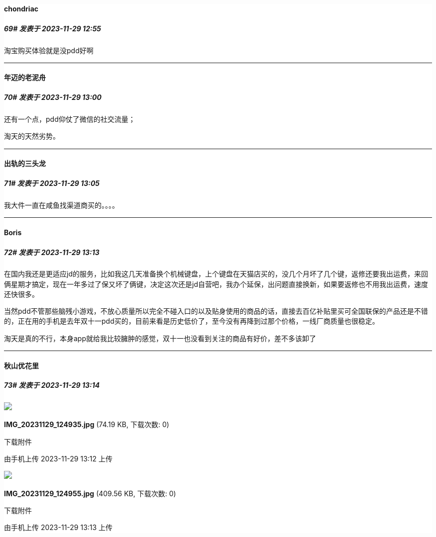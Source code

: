 ####  chondriac  
##### 69#       发表于 2023-11-29 12:55

淘宝购买体验就是没pdd好啊

*****

####  年迈的老泥舟  
##### 70#       发表于 2023-11-29 13:00

还有一个点，pdd仰仗了微信的社交流量；

淘天的天然劣势。


*****

####  出轨的三头龙  
##### 71#       发表于 2023-11-29 13:05

我大件一直在咸鱼找渠道商买的。。。。

*****

####  Boris  
##### 72#       发表于 2023-11-29 13:13

在国内我还是更适应jd的服务，比如我这几天准备换个机械键盘，上个键盘在天猫店买的，没几个月坏了几个键，返修还要我出运费，来回俩星期才搞定，现在一年多过了保又坏了俩键，决定这次还是jd自营吧，我办个延保，出问题直接换新，如果要返修也不用我出运费，速度还快很多。

当然pdd不管那些脑残小游戏，不放心质量所以完全不碰入口的以及贴身使用的商品的话，直接去百亿补贴里买可全国联保的产品还是不错的，正在用的手机是去年双十一pdd买的，目前来看是历史低价了，至今没有再降到过那个价格，一线厂商质量也很稳定。

淘天是真的不行，本身app就给我比较臃肿的感觉，双十一也没看到关注的商品有好价，差不多该卸了

*****

####  秋山优花里  
##### 73#       发表于 2023-11-29 13:14

<img src="https://img.saraba1st.com/forum/202311/29/131250fnggcv8j5yacv25z.jpg" referrerpolicy="no-referrer">

<strong>IMG_20231129_124935.jpg</strong> (74.19 KB, 下载次数: 0)

下载附件

由手机上传
2023-11-29 13:12 上传

<img src="https://img.saraba1st.com/forum/202311/29/131350ik94f6a8rjpszls4.jpg" referrerpolicy="no-referrer">

<strong>IMG_20231129_124955.jpg</strong> (409.56 KB, 下载次数: 0)

下载附件

由手机上传
2023-11-29 13:13 上传
